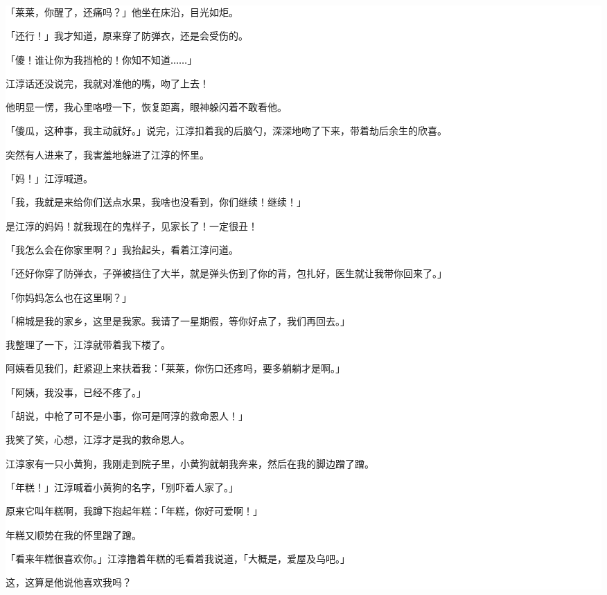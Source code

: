 「莱莱，你醒了，还痛吗？」他坐在床沿，目光如炬。


「还行！」我才知道，原来穿了防弹衣，还是会受伤的。


「傻！谁让你为我挡枪的！你知不知道……」


江淳话还没说完，我就对准他的嘴，吻了上去！


他明显一愣，我心里咯噔一下，恢复距离，眼神躲闪着不敢看他。


「傻瓜，这种事，我主动就好。」说完，江淳扣着我的后脑勺，深深地吻了下来，带着劫后余生的欣喜。


突然有人进来了，我害羞地躲进了江淳的怀里。


「妈！」江淳喊道。


「我，我就是来给你们送点水果，我啥也没看到，你们继续！继续！」 


是江淳的妈妈！就我现在的鬼样子，见家长了！一定很丑！


「我怎么会在你家里啊？」我抬起头，看着江淳问道。


「还好你穿了防弹衣，子弹被挡住了大半，就是弹头伤到了你的背，包扎好，医生就让我带你回来了。」


「你妈妈怎么也在这里啊？」


「棉城是我的家乡，这里是我家。我请了一星期假，等你好点了，我们再回去。」


我整理了一下，江淳就带着我下楼了。


阿姨看见我们，赶紧迎上来扶着我：「莱莱，你伤口还疼吗，要多躺躺才是啊。」


「阿姨，我没事，已经不疼了。」


「胡说，中枪了可不是小事，你可是阿淳的救命恩人！」


我笑了笑，心想，江淳才是我的救命恩人。


江淳家有一只小黄狗，我刚走到院子里，小黄狗就朝我奔来，然后在我的脚边蹭了蹭。


「年糕！」江淳喊着小黄狗的名字，「别吓着人家了。」


原来它叫年糕啊，我蹲下抱起年糕：「年糕，你好可爱啊！」


年糕又顺势在我的怀里蹭了蹭。


「看来年糕很喜欢你。」江淳撸着年糕的毛看着我说道，「大概是，爱屋及乌吧。」


这，这算是他说他喜欢我吗？

